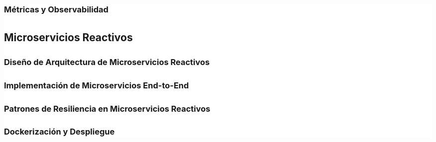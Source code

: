 <a id="metricas-observabilidad-webflux"></a>
### Métricas y Observabilidad

<a id="final-project-reactive-microservices"></a>
## Microservicios Reactivos

<a id="diseno-arquitectura-microservicios-reactivos"></a>
### Diseño de Arquitectura de Microservicios Reactivos

<a id="implementacion-microservicios-end-to-end"></a>
### Implementación de Microservicios End-to-End

<a id="patrones-resiliencia-microservicios-reactivos"></a>
### Patrones de Resiliencia en Microservicios Reactivos

<a id="dockerizacion-despliegue-microservicios"></a>
### Dockerización y Despliegue


